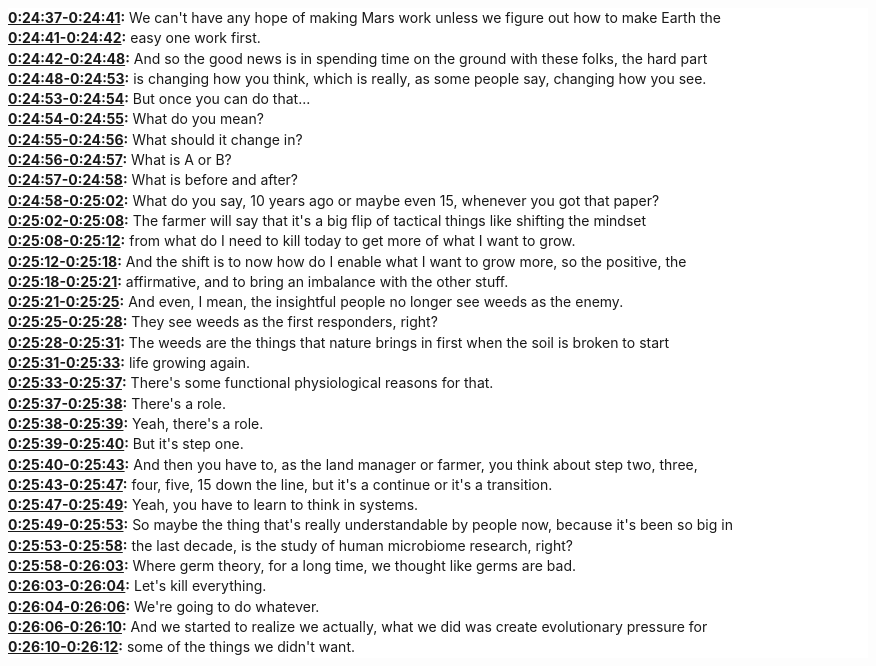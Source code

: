 **[0:24:37-0:24:41](https://investinginregenerativeagriculture.com/2020/07/07/russ-conser#t=0:24:37):**  We can't have any hope of making Mars work unless we figure out how to make Earth the  
**[0:24:41-0:24:42](https://investinginregenerativeagriculture.com/2020/07/07/russ-conser#t=0:24:41):**  easy one work first.  
**[0:24:42-0:24:48](https://investinginregenerativeagriculture.com/2020/07/07/russ-conser#t=0:24:42):**  And so the good news is in spending time on the ground with these folks, the hard part  
**[0:24:48-0:24:53](https://investinginregenerativeagriculture.com/2020/07/07/russ-conser#t=0:24:48):**  is changing how you think, which is really, as some people say, changing how you see.  
**[0:24:53-0:24:54](https://investinginregenerativeagriculture.com/2020/07/07/russ-conser#t=0:24:53):**  But once you can do that...  
**[0:24:54-0:24:55](https://investinginregenerativeagriculture.com/2020/07/07/russ-conser#t=0:24:54):**  What do you mean?  
**[0:24:55-0:24:56](https://investinginregenerativeagriculture.com/2020/07/07/russ-conser#t=0:24:55):**  What should it change in?  
**[0:24:56-0:24:57](https://investinginregenerativeagriculture.com/2020/07/07/russ-conser#t=0:24:56):**  What is A or B?  
**[0:24:57-0:24:58](https://investinginregenerativeagriculture.com/2020/07/07/russ-conser#t=0:24:57):**  What is before and after?  
**[0:24:58-0:25:02](https://investinginregenerativeagriculture.com/2020/07/07/russ-conser#t=0:24:58):**  What do you say, 10 years ago or maybe even 15, whenever you got that paper?  
**[0:25:02-0:25:08](https://investinginregenerativeagriculture.com/2020/07/07/russ-conser#t=0:25:02):**  The farmer will say that it's a big flip of tactical things like shifting the mindset  
**[0:25:08-0:25:12](https://investinginregenerativeagriculture.com/2020/07/07/russ-conser#t=0:25:08):**  from what do I need to kill today to get more of what I want to grow.  
**[0:25:12-0:25:18](https://investinginregenerativeagriculture.com/2020/07/07/russ-conser#t=0:25:12):**  And the shift is to now how do I enable what I want to grow more, so the positive, the  
**[0:25:18-0:25:21](https://investinginregenerativeagriculture.com/2020/07/07/russ-conser#t=0:25:18):**  affirmative, and to bring an imbalance with the other stuff.  
**[0:25:21-0:25:25](https://investinginregenerativeagriculture.com/2020/07/07/russ-conser#t=0:25:21):**  And even, I mean, the insightful people no longer see weeds as the enemy.  
**[0:25:25-0:25:28](https://investinginregenerativeagriculture.com/2020/07/07/russ-conser#t=0:25:25):**  They see weeds as the first responders, right?  
**[0:25:28-0:25:31](https://investinginregenerativeagriculture.com/2020/07/07/russ-conser#t=0:25:28):**  The weeds are the things that nature brings in first when the soil is broken to start  
**[0:25:31-0:25:33](https://investinginregenerativeagriculture.com/2020/07/07/russ-conser#t=0:25:31):**  life growing again.  
**[0:25:33-0:25:37](https://investinginregenerativeagriculture.com/2020/07/07/russ-conser#t=0:25:33):**  There's some functional physiological reasons for that.  
**[0:25:37-0:25:38](https://investinginregenerativeagriculture.com/2020/07/07/russ-conser#t=0:25:37):**  There's a role.  
**[0:25:38-0:25:39](https://investinginregenerativeagriculture.com/2020/07/07/russ-conser#t=0:25:38):**  Yeah, there's a role.  
**[0:25:39-0:25:40](https://investinginregenerativeagriculture.com/2020/07/07/russ-conser#t=0:25:39):**  But it's step one.  
**[0:25:40-0:25:43](https://investinginregenerativeagriculture.com/2020/07/07/russ-conser#t=0:25:40):**  And then you have to, as the land manager or farmer, you think about step two, three,  
**[0:25:43-0:25:47](https://investinginregenerativeagriculture.com/2020/07/07/russ-conser#t=0:25:43):**  four, five, 15 down the line, but it's a continue or it's a transition.  
**[0:25:47-0:25:49](https://investinginregenerativeagriculture.com/2020/07/07/russ-conser#t=0:25:47):**  Yeah, you have to learn to think in systems.  
**[0:25:49-0:25:53](https://investinginregenerativeagriculture.com/2020/07/07/russ-conser#t=0:25:49):**  So maybe the thing that's really understandable by people now, because it's been so big in  
**[0:25:53-0:25:58](https://investinginregenerativeagriculture.com/2020/07/07/russ-conser#t=0:25:53):**  the last decade, is the study of human microbiome research, right?  
**[0:25:58-0:26:03](https://investinginregenerativeagriculture.com/2020/07/07/russ-conser#t=0:25:58):**  Where germ theory, for a long time, we thought like germs are bad.  
**[0:26:03-0:26:04](https://investinginregenerativeagriculture.com/2020/07/07/russ-conser#t=0:26:03):**  Let's kill everything.  
**[0:26:04-0:26:06](https://investinginregenerativeagriculture.com/2020/07/07/russ-conser#t=0:26:04):**  We're going to do whatever.  
**[0:26:06-0:26:10](https://investinginregenerativeagriculture.com/2020/07/07/russ-conser#t=0:26:06):**  And we started to realize we actually, what we did was create evolutionary pressure for  
**[0:26:10-0:26:12](https://investinginregenerativeagriculture.com/2020/07/07/russ-conser#t=0:26:10):**  some of the things we didn't want.  
